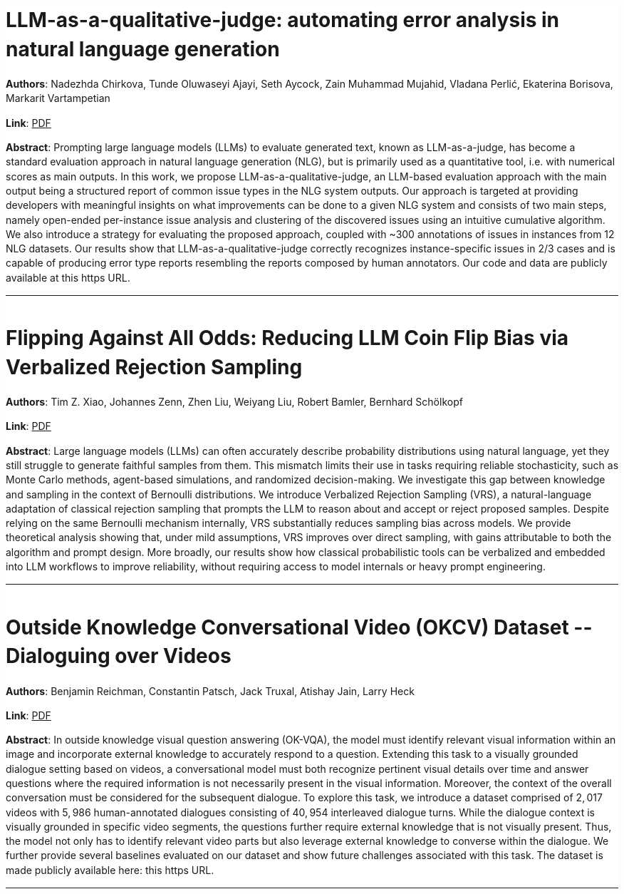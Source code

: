 # LLM-as-a-qualitative-judge: automating error analysis in natural language generation 

**Authors**: Nadezhda Chirkova, Tunde Oluwaseyi Ajayi, Seth Aycock, Zain Muhammad Mujahid, Vladana Perlić, Ekaterina Borisova, Markarit Vartampetian  

**Link**: [PDF](https://arxiv.org/pdf/2506.09147)  

**Abstract**: Prompting large language models (LLMs) to evaluate generated text, known as LLM-as-a-judge, has become a standard evaluation approach in natural language generation (NLG), but is primarily used as a quantitative tool, i.e. with numerical scores as main outputs. In this work, we propose LLM-as-a-qualitative-judge, an LLM-based evaluation approach with the main output being a structured report of common issue types in the NLG system outputs. Our approach is targeted at providing developers with meaningful insights on what improvements can be done to a given NLG system and consists of two main steps, namely open-ended per-instance issue analysis and clustering of the discovered issues using an intuitive cumulative algorithm. We also introduce a strategy for evaluating the proposed approach, coupled with ~300 annotations of issues in instances from 12 NLG datasets. Our results show that LLM-as-a-qualitative-judge correctly recognizes instance-specific issues in 2/3 cases and is capable of producing error type reports resembling the reports composed by human annotators. Our code and data are publicly available at this https URL. 

---
# Flipping Against All Odds: Reducing LLM Coin Flip Bias via Verbalized Rejection Sampling 

**Authors**: Tim Z. Xiao, Johannes Zenn, Zhen Liu, Weiyang Liu, Robert Bamler, Bernhard Schölkopf  

**Link**: [PDF](https://arxiv.org/pdf/2506.09998)  

**Abstract**: Large language models (LLMs) can often accurately describe probability distributions using natural language, yet they still struggle to generate faithful samples from them. This mismatch limits their use in tasks requiring reliable stochasticity, such as Monte Carlo methods, agent-based simulations, and randomized decision-making. We investigate this gap between knowledge and sampling in the context of Bernoulli distributions. We introduce Verbalized Rejection Sampling (VRS), a natural-language adaptation of classical rejection sampling that prompts the LLM to reason about and accept or reject proposed samples. Despite relying on the same Bernoulli mechanism internally, VRS substantially reduces sampling bias across models. We provide theoretical analysis showing that, under mild assumptions, VRS improves over direct sampling, with gains attributable to both the algorithm and prompt design. More broadly, our results show how classical probabilistic tools can be verbalized and embedded into LLM workflows to improve reliability, without requiring access to model internals or heavy prompt engineering. 

---
# Outside Knowledge Conversational Video (OKCV) Dataset -- Dialoguing over Videos 

**Authors**: Benjamin Reichman, Constantin Patsch, Jack Truxal, Atishay Jain, Larry Heck  

**Link**: [PDF](https://arxiv.org/pdf/2506.09953)  

**Abstract**: In outside knowledge visual question answering (OK-VQA), the model must identify relevant visual information within an image and incorporate external knowledge to accurately respond to a question. Extending this task to a visually grounded dialogue setting based on videos, a conversational model must both recognize pertinent visual details over time and answer questions where the required information is not necessarily present in the visual information. Moreover, the context of the overall conversation must be considered for the subsequent dialogue. To explore this task, we introduce a dataset comprised of $2,017$ videos with $5,986$ human-annotated dialogues consisting of $40,954$ interleaved dialogue turns. While the dialogue context is visually grounded in specific video segments, the questions further require external knowledge that is not visually present. Thus, the model not only has to identify relevant video parts but also leverage external knowledge to converse within the dialogue. We further provide several baselines evaluated on our dataset and show future challenges associated with this task. The dataset is made publicly available here: this https URL. 

---
